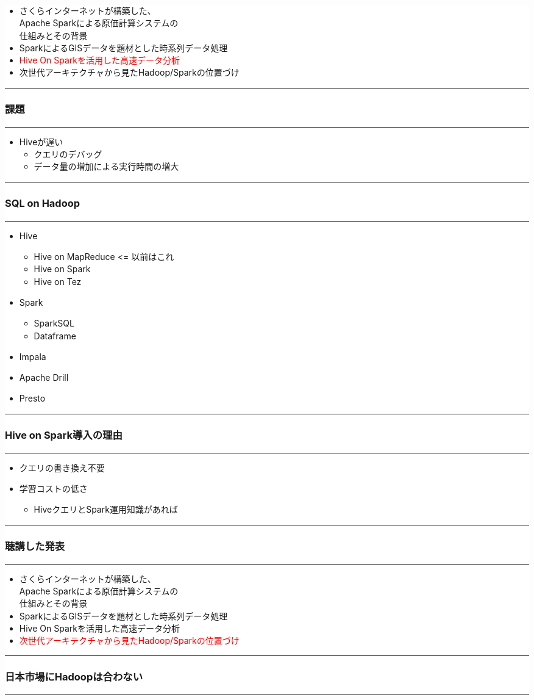 * さくらインターネットが構築した、  
  Apache Sparkによる原価計算システムの  
  仕組みとその背景
* SparkによるGISデータを題材とした時系列データ処理
* <span style="color:red">Hive On Sparkを活用した高速データ分析</span>
* 次世代アーキテクチャから見たHadoop/Sparkの位置づけ

---
### 課題
- - -

* Hiveが遅い
  - クエリのデバッグ
  - データ量の増加による実行時間の増大

---
### SQL on Hadoop
- - -

* Hive
  - Hive on MapReduce <= 以前はこれ
  - Hive on Spark
  - Hive on Tez

* Spark
  - SparkSQL
  - Dataframe

* Impala
* Apache Drill
* Presto

---
### Hive on Spark導入の理由
- - -

* クエリの書き換え不要

* 学習コストの低さ
  - HiveクエリとSpark運用知識があれば

---
### 聴講した発表
- - -

* さくらインターネットが構築した、  
  Apache Sparkによる原価計算システムの  
  仕組みとその背景
* SparkによるGISデータを題材とした時系列データ処理
* Hive On Sparkを活用した高速データ分析
* <span style="color:red">次世代アーキテクチャから見たHadoop/Sparkの位置づけ</span>

---
### 日本市場にHadoopは合わない
- - -
